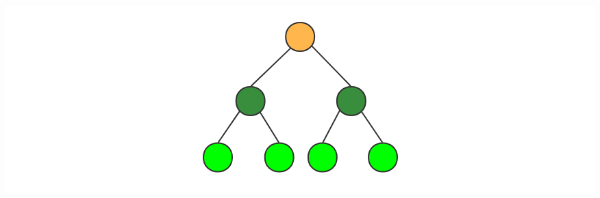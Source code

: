 <center><svg id="SvgjsSvg1096" width="332.0069580078125" height="268.5798645019531" xmlns="http://www.w3.org/2000/svg" version="1.1" xmlns:xlink="http://www.w3.org/1999/xlink" xmlns:svgjs="http://svgjs.com/svgjs"><defs id="SvgjsDefs1097"></defs><g id="SvgjsG1098" transform="translate(145.17755562918558,25.01043701171875)"><path id="SvgjsPath1099" d="M 0 21C 0 -7 42 -7 42 21C 42 49 0 49 0 21Z" stroke="rgba(50,50,50,1)" stroke-width="2" fill-opacity="1" fill="#ffb74d"></path><g id="SvgjsG1100"><text id="SvgjsText1101" font-family="&quot;Times New Roman&quot;" text-anchor="middle" font-size="15px" width="22px" fill="#323232" font-weight="700" align="middle" lineHeight="125%" anchor="middle" family="&quot;Times New Roman&quot;" size="15px" weight="700" font-style="" opacity="1" y="9.625" transform="rotate(0)"></text></g></g><g id="SvgjsG1102" transform="translate(72.67755562918529,118.91519891648065)"><path id="SvgjsPath1103" d="M 0 21C 0 -7 42 -7 42 21C 42 49 0 49 0 21Z" stroke="rgba(50,50,50,1)" stroke-width="2" fill-opacity="1" fill="#388e3c"></path><g id="SvgjsG1104"><text id="SvgjsText1105" font-family="&quot;Times New Roman&quot;" text-anchor="middle" font-size="15px" width="22px" fill="#323232" font-weight="700" align="middle" lineHeight="125%" anchor="middle" family="&quot;Times New Roman&quot;" size="15px" weight="700" font-style="" opacity="1" y="9.625" transform="rotate(0)"></text></g></g><g id="SvgjsG1106" transform="translate(219.86803181966172,118.91519891648065)"><path id="SvgjsPath1107" d="M 0 21C 0 -7 42 -7 42 21C 42 49 0 49 0 21Z" stroke="rgba(50,50,50,1)" stroke-width="2" fill-opacity="1" fill="#388e3c"></path><g id="SvgjsG1108"><text id="SvgjsText1109" font-family="&quot;Times New Roman&quot;" text-anchor="middle" font-size="15px" width="22px" fill="#323232" font-weight="700" align="middle" lineHeight="125%" anchor="middle" family="&quot;Times New Roman&quot;" size="15px" weight="700" font-style="" opacity="1" y="9.625" transform="rotate(0)"></text></g></g><g id="SvgjsG1110" transform="translate(25.01088896251872,201.5861945874751)"><path id="SvgjsPath1111" d="M 0 21C 0 -7 42 -7 42 21C 42 49 0 49 0 21Z" stroke="rgba(50,50,50,1)" stroke-width="2" fill-opacity="1" fill="#00ff00"></path><g id="SvgjsG1112"><text id="SvgjsText1113" font-family="&quot;Times New Roman&quot;" text-anchor="middle" font-size="15px" width="22px" fill="#323232" font-weight="700" align="middle" lineHeight="125%" anchor="middle" family="&quot;Times New Roman&quot;" size="15px" weight="700" font-style="" opacity="1" y="9.625" transform="rotate(0)"></text></g></g><g id="SvgjsG1114" transform="translate(114.67755562918529,201.5861945874751)"><path id="SvgjsPath1115" d="M 0 21C 0 -7 42 -7 42 21C 42 49 0 49 0 21Z" stroke="rgba(50,50,50,1)" stroke-width="2" fill-opacity="1" fill="#00ff00"></path><g id="SvgjsG1116"><text id="SvgjsText1117" font-family="&quot;Times New Roman&quot;" text-anchor="middle" font-size="15px" width="22px" fill="#323232" font-weight="700" align="middle" lineHeight="125%" anchor="middle" family="&quot;Times New Roman&quot;" size="15px" weight="700" font-style="" opacity="1" y="9.625" transform="rotate(0)"></text></g></g><g id="SvgjsG1118" transform="translate(177.86803181966172,201.5861945874751)"><path id="SvgjsPath1119" d="M 0 21C 0 -7 42 -7 42 21C 42 49 0 49 0 21Z" stroke="rgba(50,50,50,1)" stroke-width="2" fill-opacity="1" fill="#00ff00"></path><g id="SvgjsG1120"><text id="SvgjsText1121" font-family="&quot;Times New Roman&quot;" text-anchor="middle" font-size="15px" width="22px" fill="#323232" font-weight="700" align="middle" lineHeight="125%" anchor="middle" family="&quot;Times New Roman&quot;" size="15px" weight="700" font-style="" opacity="1" y="9.625" transform="rotate(0)"></text></g></g><g id="SvgjsG1122" transform="translate(266.01088896251736,201.58619458747512)"><path id="SvgjsPath1123" d="M 0 21C 0 -7 42 -7 42 21C 42 49 0 49 0 21Z" stroke="rgba(50,50,50,1)" stroke-width="2" fill-opacity="1" fill="#00ff00"></path><g id="SvgjsG1124"><text id="SvgjsText1125" font-family="&quot;Times New Roman&quot;" text-anchor="middle" font-size="15px" width="22px" fill="#323232" font-weight="700" align="middle" lineHeight="125%" anchor="middle" family="&quot;Times New Roman&quot;" size="15px" weight="700" font-style="" opacity="1" y="9.625" transform="rotate(0)"></text></g></g><g id="SvgjsG1126"><path id="SvgjsPath1127" d="M94.39824737196182 118.22194325520283L152.45686388640894 62.37356565407437" stroke="#323232" stroke-width="2" fill="none"></path></g><g id="SvgjsG1128"><path id="SvgjsPath1129" d="M240.17234803024957 118.19685076610429L183.23304894808751 59.402552549152816" stroke="#323232" stroke-width="2" fill="none"></path></g><g id="SvgjsG1130"><path id="SvgjsPath1131" d="M46.574856255279855 200.76039746184696L77.92659355951886 154.85317042651246" stroke="#323232" stroke-width="2" fill="none"></path></g><g id="SvgjsG1132"><path id="SvgjsPath1133" d="M135.1521200007655 200.73536123106086L107.64486575903001 156.19310298599044" stroke="#323232" stroke-width="2" fill="none"></path></g><g id="SvgjsG1134"><path id="SvgjsPath1135" d="M199.33297914303546 200.70085624170687L224.20495700456092 153.34040350025546" stroke="#323232" stroke-width="2" fill="none"></path></g><g id="SvgjsG1136"><path id="SvgjsPath1137" d="M286.45106124394295 200.75758555692107L255.50245235975603 154.95010594547128" stroke="#323232" stroke-width="2" fill="none"></path></g></svg></center>
